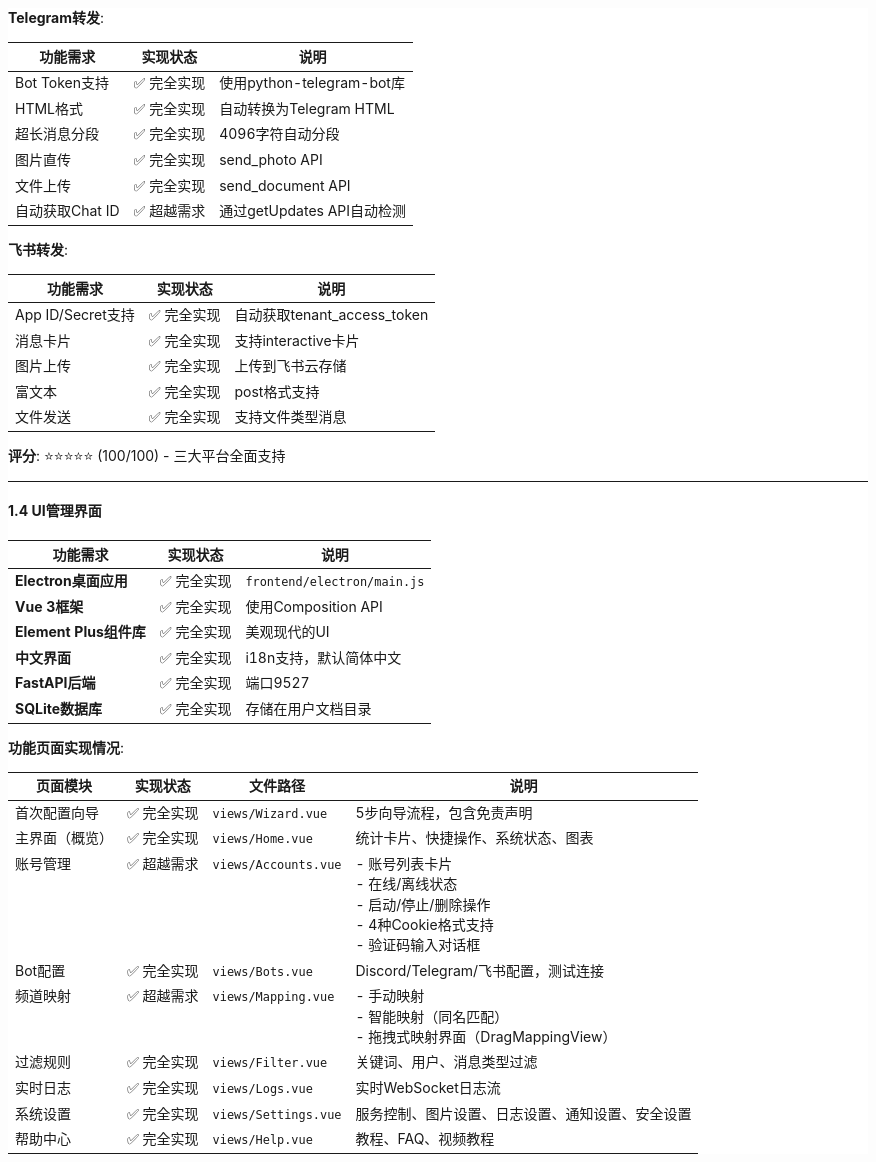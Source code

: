 **Telegram转发**:

| 功能需求 | 实现状态 | 说明 |
|---------|---------|------|
| Bot Token支持 | ✅ 完全实现 | 使用python-telegram-bot库 |
| HTML格式 | ✅ 完全实现 | 自动转换为Telegram HTML |
| 超长消息分段 | ✅ 完全实现 | 4096字符自动分段 |
| 图片直传 | ✅ 完全实现 | send_photo API |
| 文件上传 | ✅ 完全实现 | send_document API |
| 自动获取Chat ID | ✅ 超越需求 | 通过getUpdates API自动检测 |

**飞书转发**:

| 功能需求 | 实现状态 | 说明 |
|---------|---------|------|
| App ID/Secret支持 | ✅ 完全实现 | 自动获取tenant_access_token |
| 消息卡片 | ✅ 完全实现 | 支持interactive卡片 |
| 图片上传 | ✅ 完全实现 | 上传到飞书云存储 |
| 富文本 | ✅ 完全实现 | post格式支持 |
| 文件发送 | ✅ 完全实现 | 支持文件类型消息 |

**评分**: ⭐⭐⭐⭐⭐ (100/100) - 三大平台全面支持

---

#### 1.4 UI管理界面

| 功能需求 | 实现状态 | 说明 |
|---------|---------|------|
| **Electron桌面应用** | ✅ 完全实现 | `frontend/electron/main.js` |
| **Vue 3框架** | ✅ 完全实现 | 使用Composition API |
| **Element Plus组件库** | ✅ 完全实现 | 美观现代的UI |
| **中文界面** | ✅ 完全实现 | i18n支持，默认简体中文 |
| **FastAPI后端** | ✅ 完全实现 | 端口9527 |
| **SQLite数据库** | ✅ 完全实现 | 存储在用户文档目录 |

**功能页面实现情况**:

| 页面模块 | 实现状态 | 文件路径 | 说明 |
|---------|---------|---------|------|
| 首次配置向导 | ✅ 完全实现 | `views/Wizard.vue` | 5步向导流程，包含免责声明 |
| 主界面（概览） | ✅ 完全实现 | `views/Home.vue` | 统计卡片、快捷操作、系统状态、图表 |
| 账号管理 | ✅ 超越需求 | `views/Accounts.vue` | - 账号列表卡片<br/>- 在线/离线状态<br/>- 启动/停止/删除操作<br/>- 4种Cookie格式支持<br/>- 验证码输入对话框 |
| Bot配置 | ✅ 完全实现 | `views/Bots.vue` | Discord/Telegram/飞书配置，测试连接 |
| 频道映射 | ✅ 超越需求 | `views/Mapping.vue` | - 手动映射<br/>- 智能映射（同名匹配）<br/>- 拖拽式映射界面（DragMappingView） |
| 过滤规则 | ✅ 完全实现 | `views/Filter.vue` | 关键词、用户、消息类型过滤 |
| 实时日志 | ✅ 完全实现 | `views/Logs.vue` | 实时WebSocket日志流 |
| 系统设置 | ✅ 完全实现 | `views/Settings.vue` | 服务控制、图片设置、日志设置、通知设置、安全设置 |
| 帮助中心 | ✅ 完全实现 | `views/Help.vue` | 教程、FAQ、视频教程 |
